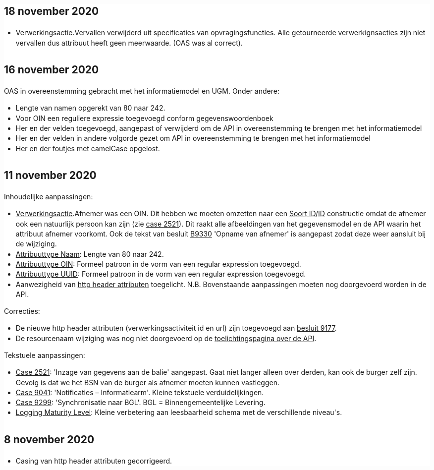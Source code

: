 
## 18 november 2020
- Verwerkingsactie.Vervallen verwijderd uit specificaties van opvragingsfuncties. Alle getourneerde verwerkignsacties zijn niet vervallen dus attribuut heeft geen meerwaarde. (OAS was al correct).

## 16 november 2020
OAS in overeenstemming gebracht met het informatiemodel en UGM. Onder andere:
- Lengte van namen opgerekt van 80 naar 242.
- Voor OIN een reguliere expressie toegevoegd conform gegevenswoordenboek
- Her en der velden toegevoegd, aangepast of verwijderd om de API in overeenstemming te brengen met het informatiemodel
- Her en der velden in andere volgorde gezet om API in overeenstemming te brengen met het informatiemodel
- Her en der foutjes met camelCase opgelost.

## 11 november 2020
Inhoudelijke aanpassingen:
- [Verwerkingsactie](../gegevenswoordenboek/objecttypen/Verwerkingsactie.md).Afnemer was een OIN. Dit hebben we moeten omzetten naar een [Soort ID](../gegevenswoordenboek/attributen/Soort_afnemer_ID.md)/[ID](../gegevenswoordenboek/attributen/Afnemer_ID.md) constructie omdat de afnemer ook een natuurlijk persoon kan zijn (zie [case 2521](./ontwerp/artefacten/2521.md)). Dit raakt alle afbeeldingen van het gegevensmodel en de API waarin het attribuut afnemer voorkomt. Ook de tekst van besluit [B9330](./ontwerp/artefacten/9330.md) 'Opname van afnemer' is aangepast zodat deze weer aansluit bij de wijziging.
- [Attribuuttype Naam](../gegevenswoordenboek/attribuuttypen/Naam.md): Lengte van 80 naar 242.
- [Attribuuttype OIN](../gegevenswoordenboek/attribuuttypen/OIN.md): Formeel patroon in de vorm van een regular expression toegevoegd.
- [Attribuuttype UUID](../gegevenswoordenboek/attribuuttypen/UUID.md): Formeel patroon in de vorm van een regular expression toegevoegd.
- Aanwezigheid van [http header attributen](../api-write/index.md) toegelicht.
N.B. Bovenstaande aanpassingen moeten nog doorgevoerd worden in de API.

Correcties:
- De nieuwe http header attributen (verwerkingsactiviteit id en url) zijn toegevoegd aan [besluit 9177](./ontwerp/artefacten/9177.md).
- De resourcenaam wijziging was nog niet doorgevoerd op de [toelichtingspagina over de API](../api-write/index.md).

Tekstuele aanpassingen:
- [Case 2521](./ontwerp/artefacten/2521.md): 'Inzage van gegevens aan de balie' aangepast. Gaat niet langer alleen over derden, kan ook de burger zelf zijn. Gevolg is dat we het BSN van de burger als afnemer moeten kunnen vastleggen.
- [Case 9041](./ontwerp/artefacten/9041.md): 'Notificaties – Informatiearm'. Kleine tekstuele verduidelijkingen.
- [Case 9299](./ontwerp/artefacten/9299.md): 'Synchronisatie naar BGL'. BGL = Binnengemeentelijke Levering.
- [Logging Maturity Level](./logging_maturity_level.md): Kleine verbetering aan leesbaarheid schema met de verschillende niveau's.

## 8 november 2020
- Casing van http header attributen gecorrigeerd.
